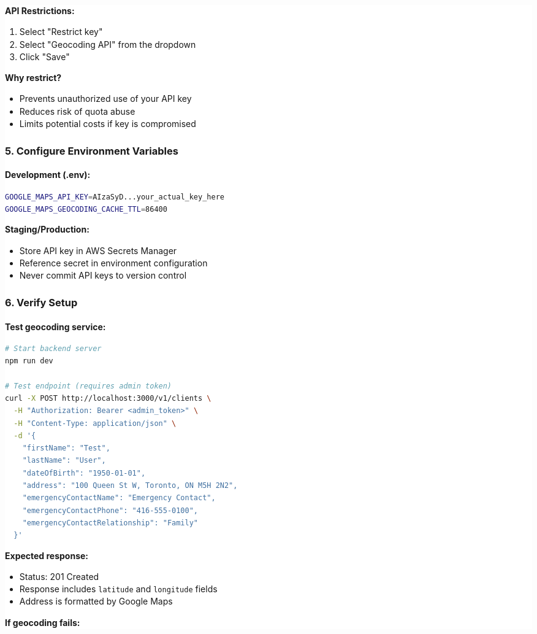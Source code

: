 **API Restrictions:**

1. Select "Restrict key"
2. Select "Geocoding API" from the dropdown
3. Click "Save"

**Why restrict?**

- Prevents unauthorized use of your API key
- Reduces risk of quota abuse
- Limits potential costs if key is compromised

### 5. Configure Environment Variables

**Development (.env):**

```bash
GOOGLE_MAPS_API_KEY=AIzaSyD...your_actual_key_here
GOOGLE_MAPS_GEOCODING_CACHE_TTL=86400
```

**Staging/Production:**

- Store API key in AWS Secrets Manager
- Reference secret in environment configuration
- Never commit API keys to version control

### 6. Verify Setup

**Test geocoding service:**

```bash
# Start backend server
npm run dev

# Test endpoint (requires admin token)
curl -X POST http://localhost:3000/v1/clients \
  -H "Authorization: Bearer <admin_token>" \
  -H "Content-Type: application/json" \
  -d '{
    "firstName": "Test",
    "lastName": "User",
    "dateOfBirth": "1950-01-01",
    "address": "100 Queen St W, Toronto, ON M5H 2N2",
    "emergencyContactName": "Emergency Contact",
    "emergencyContactPhone": "416-555-0100",
    "emergencyContactRelationship": "Family"
  }'
```

**Expected response:**

- Status: 201 Created
- Response includes `latitude` and `longitude` fields
- Address is formatted by Google Maps

**If geocoding fails:**
